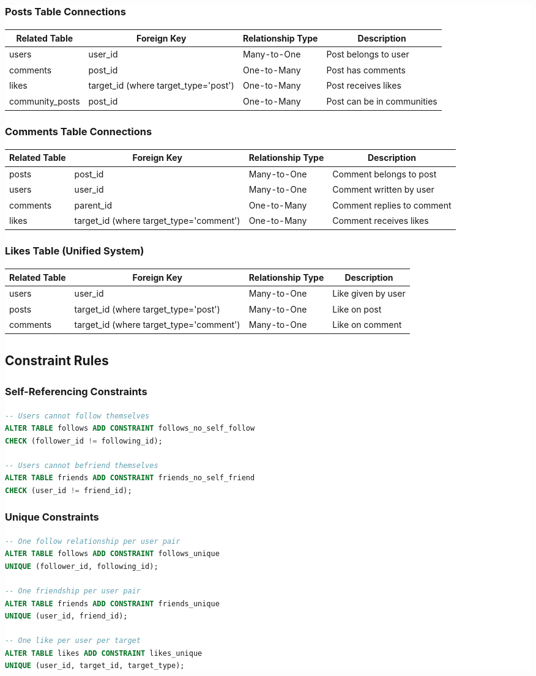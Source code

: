 ### Posts Table Connections
| Related Table | Foreign Key | Relationship Type | Description |
|---------------|-------------|------------------|-------------|
| users | user_id | Many-to-One | Post belongs to user |
| comments | post_id | One-to-Many | Post has comments |
| likes | target_id (where target_type='post') | One-to-Many | Post receives likes |
| community_posts | post_id | One-to-Many | Post can be in communities |

### Comments Table Connections
| Related Table | Foreign Key | Relationship Type | Description |
|---------------|-------------|------------------|-------------|
| posts | post_id | Many-to-One | Comment belongs to post |
| users | user_id | Many-to-One | Comment written by user |
| comments | parent_id | One-to-Many | Comment replies to comment |
| likes | target_id (where target_type='comment') | One-to-Many | Comment receives likes |

### Likes Table (Unified System)
| Related Table | Foreign Key | Relationship Type | Description |
|---------------|-------------|------------------|-------------|
| users | user_id | Many-to-One | Like given by user |
| posts | target_id (where target_type='post') | Many-to-One | Like on post |
| comments | target_id (where target_type='comment') | Many-to-One | Like on comment |

## Constraint Rules

### Self-Referencing Constraints
```sql
-- Users cannot follow themselves
ALTER TABLE follows ADD CONSTRAINT follows_no_self_follow 
CHECK (follower_id != following_id);

-- Users cannot befriend themselves  
ALTER TABLE friends ADD CONSTRAINT friends_no_self_friend 
CHECK (user_id != friend_id);
```

### Unique Constraints
```sql
-- One follow relationship per user pair
ALTER TABLE follows ADD CONSTRAINT follows_unique 
UNIQUE (follower_id, following_id);

-- One friendship per user pair
ALTER TABLE friends ADD CONSTRAINT friends_unique 
UNIQUE (user_id, friend_id);

-- One like per user per target
ALTER TABLE likes ADD CONSTRAINT likes_unique 
UNIQUE (user_id, target_id, target_type);
```
